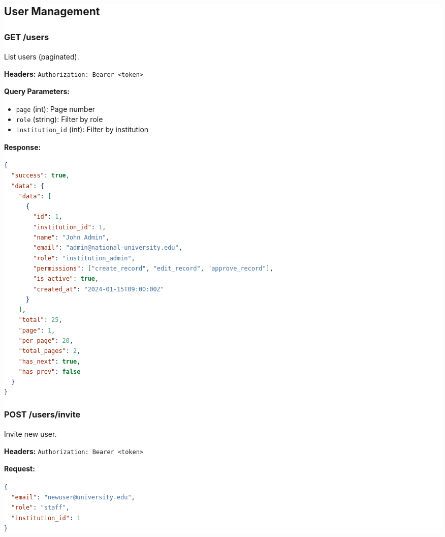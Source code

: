 ## User Management

### GET /users
List users (paginated).

**Headers:** `Authorization: Bearer <token>`

**Query Parameters:**
- `page` (int): Page number
- `role` (string): Filter by role
- `institution_id` (int): Filter by institution

**Response:**
```json
{
  "success": true,
  "data": {
    "data": [
      {
        "id": 1,
        "institution_id": 1,
        "name": "John Admin",
        "email": "admin@national-university.edu",
        "role": "institution_admin",
        "permissions": ["create_record", "edit_record", "approve_record"],
        "is_active": true,
        "created_at": "2024-01-15T09:00:00Z"
      }
    ],
    "total": 25,
    "page": 1,
    "per_page": 20,
    "total_pages": 2,
    "has_next": true,
    "has_prev": false
  }
}
```

### POST /users/invite
Invite new user.

**Headers:** `Authorization: Bearer <token>`

**Request:**
```json
{
  "email": "newuser@university.edu",
  "role": "staff",
  "institution_id": 1
}
```
